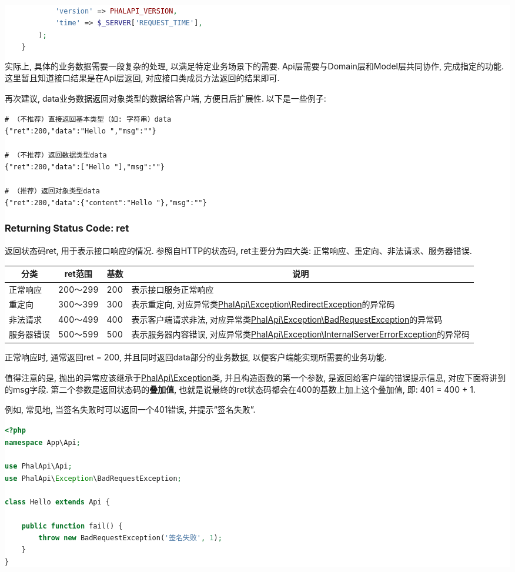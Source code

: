 ```php
            'version' => PHALAPI_VERSION,
            'time' => $_SERVER['REQUEST_TIME'],
        );
    }
```

实际上, 具体的业务数据需要一段复杂的处理, 以满足特定业务场景下的需要. Api层需要与Domain层和Model层共同协作, 完成指定的功能. 这里暂且知道接口结果是在Api层返回, 对应接口类成员方法返回的结果即可.   

再次建议, data业务数据返回对象类型的数据给客户端, 方便日后扩展性. 以下是一些例子: 
```
# （不推荐）直接返回基本类型（如: 字符串）data
{"ret":200,"data":"Hello ","msg":""}

# （不推荐）返回数据类型data
{"ret":200,"data":["Hello "],"msg":""}

# （推荐）返回对象类型data
{"ret":200,"data":{"content":"Hello "},"msg":""}
``` 

### Returning Status Code: ret
返回状态码ret, 用于表示接口响应的情况. 参照自HTTP的状态码, ret主要分为四大类: 正常响应、重定向、非法请求、服务器错误.   


分类|ret范围|基数|说明
---|---|---|---
正常响应|200～299|200|表示接口服务正常响应
重定向|300～399|300|表示重定向, 对应异常类[PhalApi\Exception\RedirectException](https://github.com/phalapi/kernal/blob/master/src/Exception/RedirectException.php)的异常码
非法请求|400～499|400|表示客户端请求非法, 对应异常类[PhalApi\Exception\BadRequestException](https://github.com/phalapi/kernal/blob/master/src/Exception/BadRequestException.php)的异常码
服务器错误|500～599|500|表示服务器内容错误, 对应异常类[PhalApi\Exception\InternalServerErrorException](https://github.com/phalapi/kernal/blob/master/src/Exception/InternalServerErrorException.php)的异常码


正常响应时, 通常返回ret = 200, 并且同时返回data部分的业务数据, 以便客户端能实现所需要的业务功能.   

值得注意的是, 抛出的异常应该继承于[PhalApi\Exception](https://github.com/phalapi/kernal/blob/master/src/Exception.php)类, 并且构造函数的第一个参数, 是返回给客户端的错误提示信息, 对应下面将讲到的msg字段. 第二个参数是返回状态码的**叠加值**, 也就是说最终的ret状态码都会在400的基数上加上这个叠加值, 即: 401 = 400 + 1.   

例如, 常见地, 当签名失败时可以返回一个401错误, 并提示“签名失败”.   
```php
<?php
namespace App\Api;

use PhalApi\Api;
use PhalApi\Exception\BadRequestException;

class Hello extends Api {

    public function fail() {
        throw new BadRequestException('签名失败', 1);
    }
}
```
